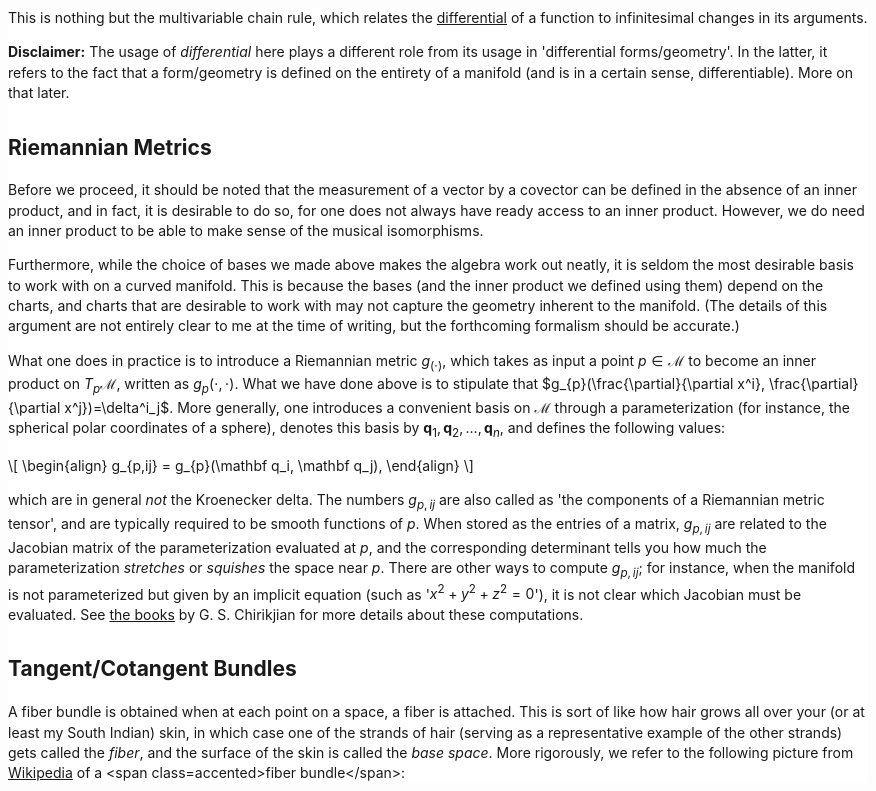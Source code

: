 This is nothing but the multivariable chain rule, which relates the [differential](https://en.wikipedia.org/wiki/Differential_(mathematics)#Differentials_as_linear_maps) of a function to infinitesimal changes in its arguments.

<aside class=aside-center>
<b>Disclaimer:</b>
The usage of <i>differential</i> here plays a different role from its usage in 'differential forms/geometry'. In the latter, it refers to the fact that a form/geometry is defined on the entirety of a manifold (and is in a certain sense, differentiable). More on that later.
</aside>

## Riemannian Metrics

Before we proceed, it should be noted that the measurement of a vector by a covector can be defined in the absence of an inner product, and in fact, it is desirable to do so, for one does not always have ready access to an inner product. However, we do need an inner product to be able to make sense of the musical isomorphisms. 

Furthermore, while the choice of bases we made above makes the algebra work out neatly, it is seldom the most desirable basis to work with on a curved manifold. This is because the bases (and the inner product we defined using them) depend on the charts, and charts that are desirable to work with may not capture the geometry inherent to the manifold. (The details of this argument are not entirely clear to me at the time of writing, but the forthcoming formalism should be accurate.)

What one does in practice is to introduce a <span class=accented>Riemannian metric</span> $g_{(\cdot)}$, which takes as input a point $p\in \mathcal M$ to become an inner product on $T_p \mathcal M$, written as $g_{p}(\cdot, \cdot)$. What we have done above is to stipulate that $g_{p}(\frac{\partial}{\partial x^i}, \frac{\partial}{\partial x^j})=\delta^i_j$. More generally, one introduces a convenient basis on $\mathcal M$ through a parameterization (for instance, the spherical polar coordinates of a sphere), denotes this basis by $\mathbf q_1, \mathbf q_2, \dots, \mathbf q_n$, and defines the following values:

<p>
\[
\begin{align}
g_{p,ij} = g_{p}(\mathbf q_i, \mathbf q_j),
\end{align}
\]
</p>

which are in general *not* the Kroenecker delta. The numbers $g_{p,ij}$ are also called as 'the components of a Riemannian metric tensor', and are typically required to be smooth functions of $p$.
When stored as the entries of a matrix, $g_{p,ij}$ are related to the Jacobian matrix of the parameterization evaluated at $p$, and the corresponding determinant tells you how much the parameterization *stretches* or *squishes* the space near $p$. There are other ways to compute $g_{p,ij}$; for instance, when the manifold is not parameterized but given by an implicit equation (such as '$x^2 + y^2 + z^2=0$'), it is not clear which Jacobian must be evaluated. See [the books](https://www.amazon.com/Stochastic-Models-Information-Theory-Groups/dp/081764802X) by G. S. Chirikjian for more details about these computations.

## Tangent/Cotangent Bundles

A <span class=accented>fiber bundle</span> is obtained when at each point on a space, a fiber is attached. This is sort of like how hair grows all over your (or at least my South Indian) skin, in which case one of the strands of hair (serving as a representative example of the other strands) gets called the *fiber*, and the surface of the skin is called the *base space*. More rigorously, we refer to the following picture from [Wikipedia](https://en.wikipedia.org/wiki/Section_(fiber_bundle)) of a <span class=accented>fiber bundle</span>:
